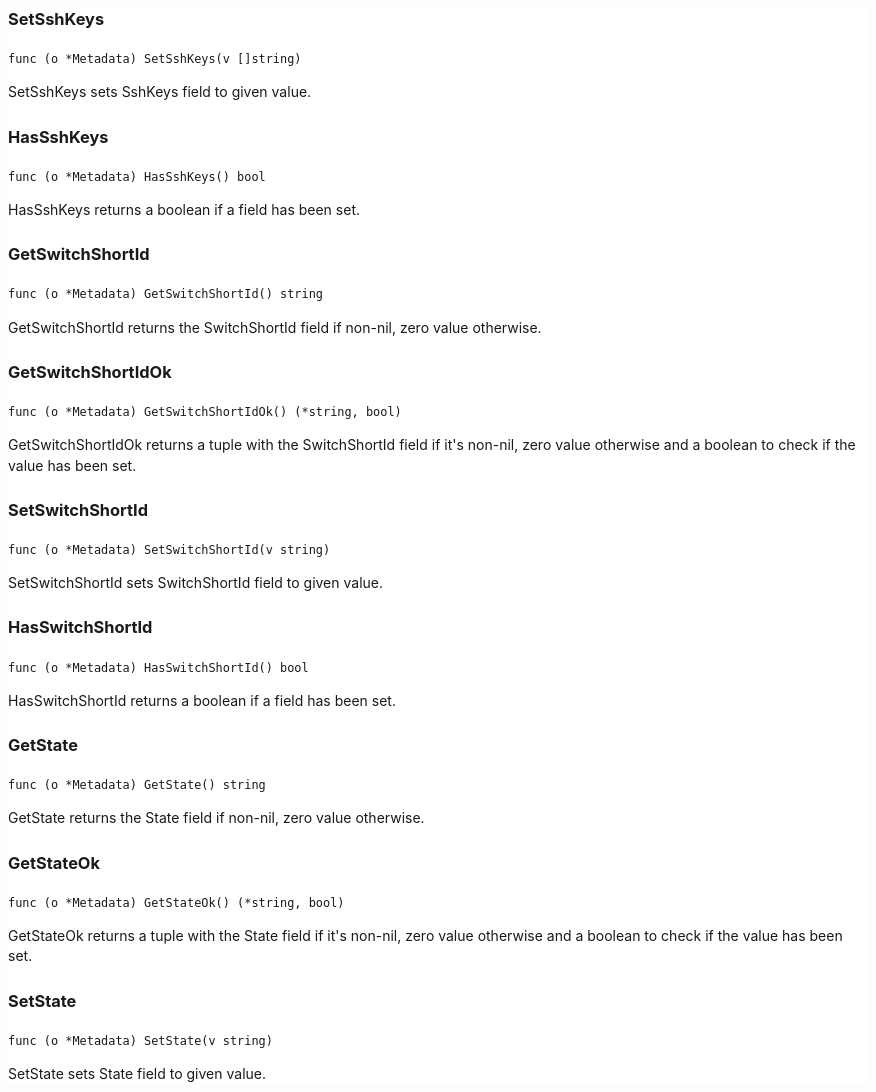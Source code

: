 ### SetSshKeys

`func (o *Metadata) SetSshKeys(v []string)`

SetSshKeys sets SshKeys field to given value.

### HasSshKeys

`func (o *Metadata) HasSshKeys() bool`

HasSshKeys returns a boolean if a field has been set.

### GetSwitchShortId

`func (o *Metadata) GetSwitchShortId() string`

GetSwitchShortId returns the SwitchShortId field if non-nil, zero value otherwise.

### GetSwitchShortIdOk

`func (o *Metadata) GetSwitchShortIdOk() (*string, bool)`

GetSwitchShortIdOk returns a tuple with the SwitchShortId field if it's non-nil, zero value otherwise
and a boolean to check if the value has been set.

### SetSwitchShortId

`func (o *Metadata) SetSwitchShortId(v string)`

SetSwitchShortId sets SwitchShortId field to given value.

### HasSwitchShortId

`func (o *Metadata) HasSwitchShortId() bool`

HasSwitchShortId returns a boolean if a field has been set.

### GetState

`func (o *Metadata) GetState() string`

GetState returns the State field if non-nil, zero value otherwise.

### GetStateOk

`func (o *Metadata) GetStateOk() (*string, bool)`

GetStateOk returns a tuple with the State field if it's non-nil, zero value otherwise
and a boolean to check if the value has been set.

### SetState

`func (o *Metadata) SetState(v string)`

SetState sets State field to given value.
